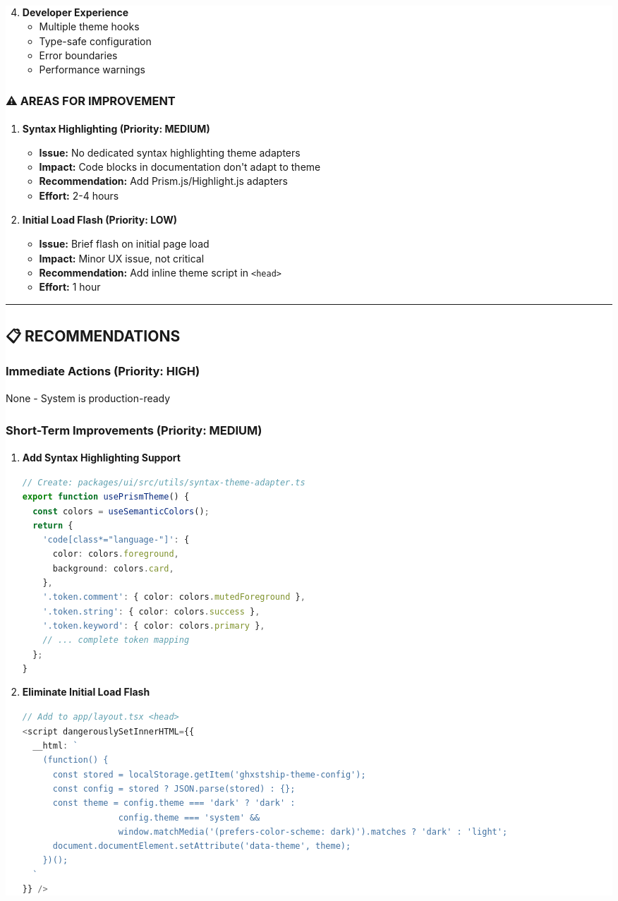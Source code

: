 4. **Developer Experience**
   - Multiple theme hooks
   - Type-safe configuration
   - Error boundaries
   - Performance warnings

### ⚠️ AREAS FOR IMPROVEMENT

1. **Syntax Highlighting (Priority: MEDIUM)**
   - **Issue:** No dedicated syntax highlighting theme adapters
   - **Impact:** Code blocks in documentation don't adapt to theme
   - **Recommendation:** Add Prism.js/Highlight.js adapters
   - **Effort:** 2-4 hours

2. **Initial Load Flash (Priority: LOW)**
   - **Issue:** Brief flash on initial page load
   - **Impact:** Minor UX issue, not critical
   - **Recommendation:** Add inline theme script in `<head>`
   - **Effort:** 1 hour

---

## 📋 RECOMMENDATIONS

### Immediate Actions (Priority: HIGH)

None - System is production-ready

### Short-Term Improvements (Priority: MEDIUM)

1. **Add Syntax Highlighting Support**
   ```typescript
   // Create: packages/ui/src/utils/syntax-theme-adapter.ts
   export function usePrismTheme() {
     const colors = useSemanticColors();
     return {
       'code[class*="language-"]': {
         color: colors.foreground,
         background: colors.card,
       },
       '.token.comment': { color: colors.mutedForeground },
       '.token.string': { color: colors.success },
       '.token.keyword': { color: colors.primary },
       // ... complete token mapping
     };
   }
   ```

2. **Eliminate Initial Load Flash**
   ```typescript
   // Add to app/layout.tsx <head>
   <script dangerouslySetInnerHTML={{
     __html: `
       (function() {
         const stored = localStorage.getItem('ghxstship-theme-config');
         const config = stored ? JSON.parse(stored) : {};
         const theme = config.theme === 'dark' ? 'dark' : 
                      config.theme === 'system' && 
                      window.matchMedia('(prefers-color-scheme: dark)').matches ? 'dark' : 'light';
         document.documentElement.setAttribute('data-theme', theme);
       })();
     `
   }} />
   ```
